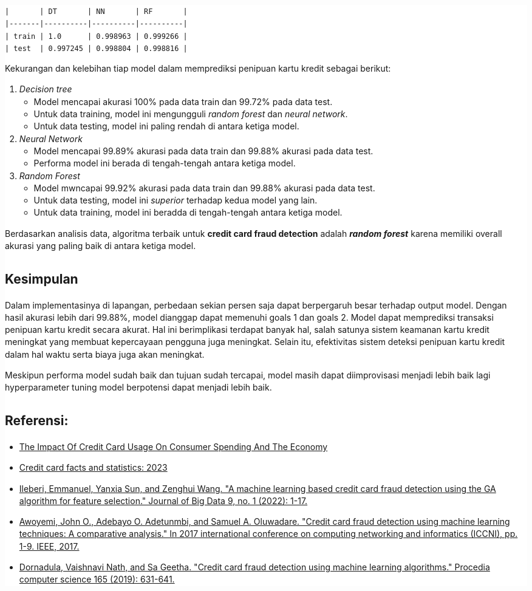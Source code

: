
    |       | DT       | NN       | RF       |
    |-------|----------|----------|----------|
    | train | 1.0      | 0.998963 | 0.999266 |
    | test  | 0.997245 | 0.998804 | 0.998816 |
        
Kekurangan dan kelebihan tiap model dalam memprediksi penipuan kartu kredit sebagai berikut:
1. *Decision tree*
    - Model mencapai akurasi 100% pada data train dan 99.72% pada data test.
    - Untuk data training, model ini mengungguli *random forest* dan *neural network*.
    - Untuk data testing, model ini paling rendah di antara ketiga model.
2. *Neural Network*
    - Model mencapai 99.89% akurasi pada data train dan 99.88% akurasi pada data test.
    - Performa model ini berada di tengah-tengah antara ketiga model.
3. *Random Forest*
    - Model mwncapai 99.92% akurasi pada data train dan 99.88% akurasi pada data test.
    - Untuk data testing, model ini *superior* terhadap kedua model yang lain.
    - Untuk data training, model ini beradda di tengah-tengah antara ketiga model.  

Berdasarkan analisis data, algoritma terbaik untuk **credit card fraud detection** adalah ***random forest*** karena memiliki overall akurasi yang paling baik di antara ketiga model.  

## Kesimpulan
Dalam implementasinya di lapangan, perbedaan sekian persen saja dapat berpergaruh besar terhadap output model. Dengan hasil akurasi lebih dari 99.88%, model dianggap dapat memenuhi goals 1 dan goals 2. Model dapat memprediksi transaksi penipuan kartu kredit secara akurat. Hal ini berimplikasi terdapat banyak hal, salah satunya sistem keamanan kartu kredit meningkat yang membuat kepercayaan pengguna juga meningkat. Selain itu, efektivitas sistem deteksi penipuan kartu kredit dalam hal waktu serta biaya juga akan meningkat. 

Meskipun performa model sudah baik dan tujuan sudah tercapai, model masih dapat diimprovisasi menjadi lebih baik lagi hyperparameter tuning model berpotensi dapat menjadi lebih baik.

## Referensi:   
- [The Impact Of Credit Card Usage On Consumer Spending And The Economy](https://www.outlookmoney.com/outlook-money-spotlight/the-impact-of-credit-card-usage-on-consumer-spending-and-the-economy-8846) 

- [Credit card facts and statistics: 2023](https://www.money.co.uk/credit-cards/credit-card-statistics#:~:text=Credit%20card%20network%20statistics,-There%20are%20somewhere&text=At%20the%20end%20of%20the%20first%20quarter%20of%202023%2C%20over,(AMEX)%20cards%20in%20circulation) 

- [Ileberi, Emmanuel, Yanxia Sun, and Zenghui Wang. "A machine learning based credit card fraud detection using the GA algorithm for feature selection." Journal of Big Data 9, no. 1 (2022): 1-17.](https://journalofbigdata.springeropen.com/articles/10.1186/s40537-022-00573-8)

- [Awoyemi, John O., Adebayo O. Adetunmbi, and Samuel A. Oluwadare. "Credit card fraud detection using machine learning techniques: A comparative analysis." In 2017 international conference on computing networking and informatics (ICCNI), pp. 1-9. IEEE, 2017.](https://ieeexplore.ieee.org/abstract/document/8123782)

- [Dornadula, Vaishnavi Nath, and Sa Geetha. "Credit card fraud detection using machine learning algorithms." Procedia computer science 165 (2019): 631-641.](https://www.sciencedirect.com/science/article/pii/S187705092030065X)
